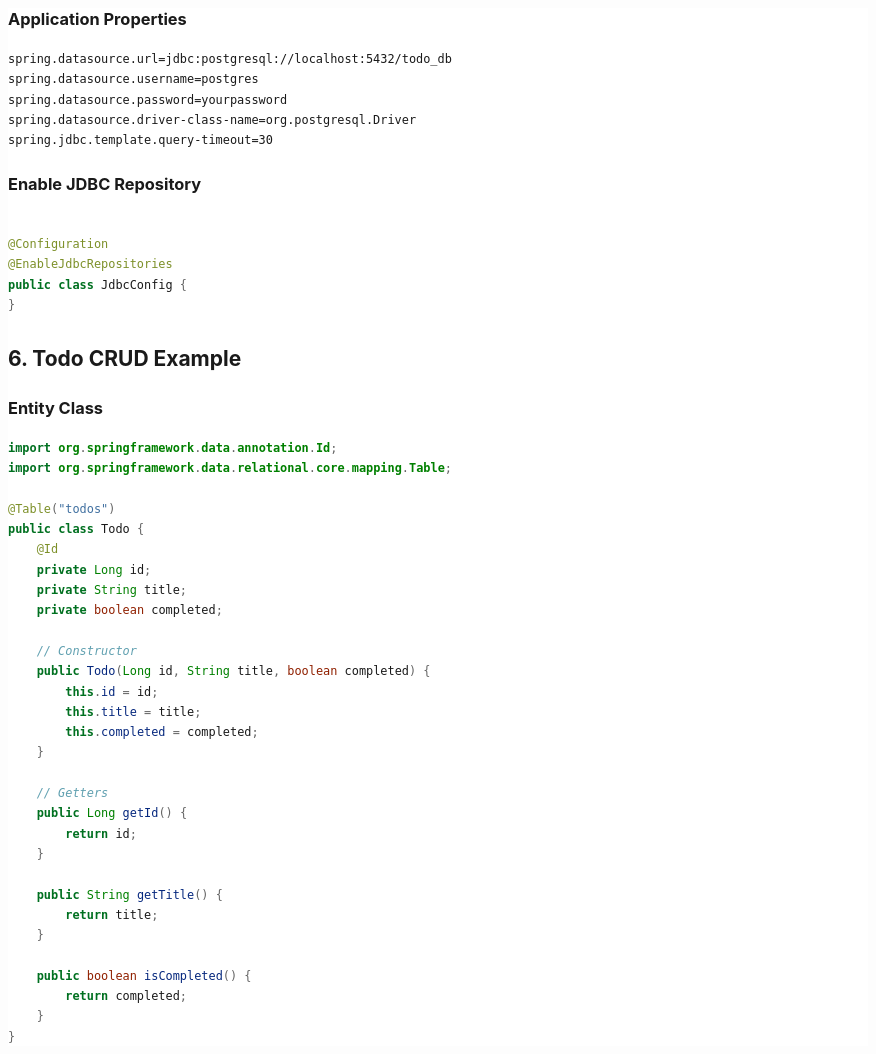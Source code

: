 
### Application Properties

```properties
spring.datasource.url=jdbc:postgresql://localhost:5432/todo_db
spring.datasource.username=postgres
spring.datasource.password=yourpassword
spring.datasource.driver-class-name=org.postgresql.Driver
spring.jdbc.template.query-timeout=30
```

### Enable JDBC Repository

```java

@Configuration
@EnableJdbcRepositories
public class JdbcConfig {
}
```

## 6. Todo CRUD Example

### Entity Class

```java
import org.springframework.data.annotation.Id;
import org.springframework.data.relational.core.mapping.Table;

@Table("todos")
public class Todo {
    @Id
    private Long id;
    private String title;
    private boolean completed;

    // Constructor
    public Todo(Long id, String title, boolean completed) {
        this.id = id;
        this.title = title;
        this.completed = completed;
    }

    // Getters
    public Long getId() {
        return id;
    }

    public String getTitle() {
        return title;
    }

    public boolean isCompleted() {
        return completed;
    }
}
```
